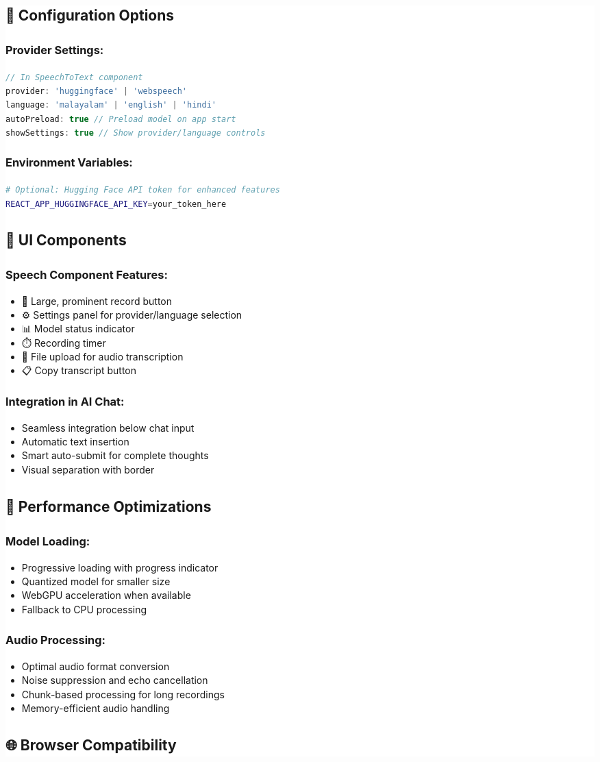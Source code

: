 ## 🔧 Configuration Options

### **Provider Settings:**
```javascript
// In SpeechToText component
provider: 'huggingface' | 'webspeech'
language: 'malayalam' | 'english' | 'hindi'
autoPreload: true // Preload model on app start
showSettings: true // Show provider/language controls
```

### **Environment Variables:**
```bash
# Optional: Hugging Face API token for enhanced features
REACT_APP_HUGGINGFACE_API_KEY=your_token_here
```

## 🎨 UI Components

### **Speech Component Features:**
- 🎤 Large, prominent record button
- ⚙️ Settings panel for provider/language selection
- 📊 Model status indicator
- ⏱️ Recording timer
- 📁 File upload for audio transcription
- 📋 Copy transcript button

### **Integration in AI Chat:**
- Seamless integration below chat input
- Automatic text insertion
- Smart auto-submit for complete thoughts
- Visual separation with border

## 🚀 Performance Optimizations

### **Model Loading:**
- Progressive loading with progress indicator
- Quantized model for smaller size
- WebGPU acceleration when available
- Fallback to CPU processing

### **Audio Processing:**
- Optimal audio format conversion
- Noise suppression and echo cancellation
- Chunk-based processing for long recordings
- Memory-efficient audio handling

## 🌐 Browser Compatibility
